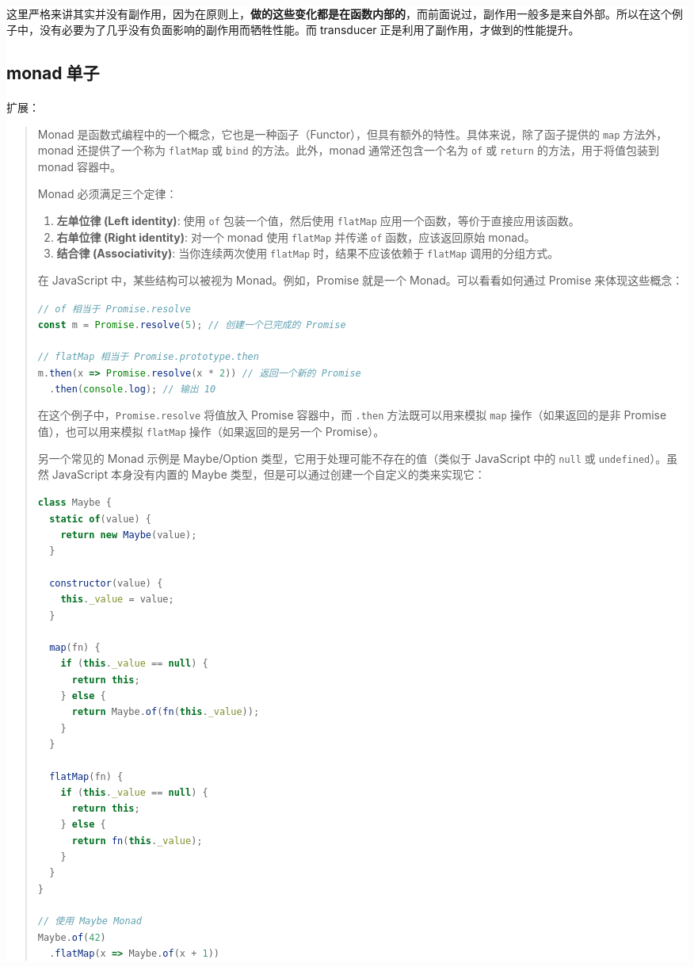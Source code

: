这里严格来讲其实并没有副作用，因为在原则上，**做的这些变化都是在函数内部的**，而前面说过，副作用一般多是来自外部。所以在这个例子中，没有必要为了几乎没有负面影响的副作用而牺牲性能。而 transducer 正是利用了副作用，才做到的性能提升。



## monad 单子

扩展：

> Monad 是函数式编程中的一个概念，它也是一种函子（Functor），但具有额外的特性。具体来说，除了函子提供的 `map` 方法外，monad 还提供了一个称为 `flatMap` 或 `bind` 的方法。此外，monad 通常还包含一个名为 `of` 或 `return` 的方法，用于将值包装到 monad 容器中。
>
> Monad 必须满足三个定律：
>
> 1. **左单位律 (Left identity)**: 使用 `of` 包装一个值，然后使用 `flatMap` 应用一个函数，等价于直接应用该函数。
> 2. **右单位律 (Right identity)**: 对一个 monad 使用 `flatMap` 并传递 `of` 函数，应该返回原始 monad。
> 3. **结合律 (Associativity)**: 当你连续两次使用 `flatMap` 时，结果不应该依赖于 `flatMap` 调用的分组方式。
>
> 在 JavaScript 中，某些结构可以被视为 Monad。例如，Promise 就是一个 Monad。可以看看如何通过 Promise 来体现这些概念：
>
> ```js
> // of 相当于 Promise.resolve
> const m = Promise.resolve(5); // 创建一个已完成的 Promise
> 
> // flatMap 相当于 Promise.prototype.then
> m.then(x => Promise.resolve(x * 2)) // 返回一个新的 Promise
>   .then(console.log); // 输出 10
> ```
>
> 在这个例子中，`Promise.resolve` 将值放入 Promise 容器中，而 `.then` 方法既可以用来模拟 `map` 操作（如果返回的是非 Promise 值），也可以用来模拟 `flatMap` 操作（如果返回的是另一个 Promise）。
>
> 另一个常见的 Monad 示例是 Maybe/Option 类型，它用于处理可能不存在的值（类似于 JavaScript 中的 `null` 或 `undefined`）。虽然 JavaScript 本身没有内置的 Maybe 类型，但是可以通过创建一个自定义的类来实现它：
>
> ```js
> class Maybe {
>   static of(value) {
>     return new Maybe(value);
>   }
> 
>   constructor(value) {
>     this._value = value;
>   }
> 
>   map(fn) {
>     if (this._value == null) {
>       return this;
>     } else {
>       return Maybe.of(fn(this._value));
>     }
>   }
> 
>   flatMap(fn) {
>     if (this._value == null) {
>       return this;
>     } else {
>       return fn(this._value);
>     }
>   }
> }
> 
> // 使用 Maybe Monad
> Maybe.of(42)
>   .flatMap(x => Maybe.of(x + 1))
